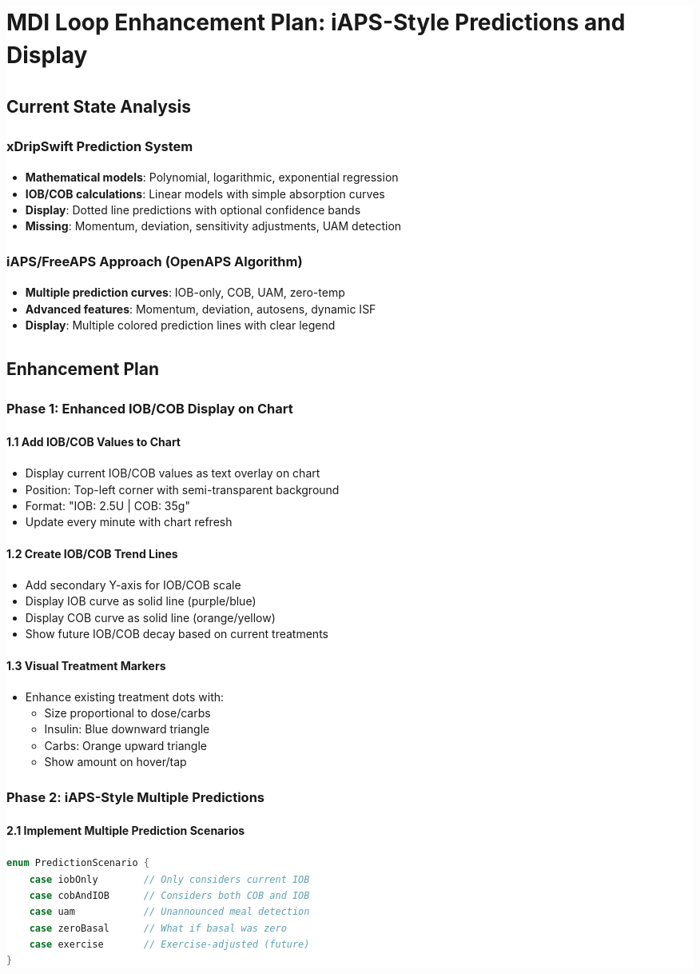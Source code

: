 # MDI Loop Enhancement Plan: iAPS-Style Predictions and Display

## Current State Analysis

### xDripSwift Prediction System
- **Mathematical models**: Polynomial, logarithmic, exponential regression
- **IOB/COB calculations**: Linear models with simple absorption curves
- **Display**: Dotted line predictions with optional confidence bands
- **Missing**: Momentum, deviation, sensitivity adjustments, UAM detection

### iAPS/FreeAPS Approach (OpenAPS Algorithm)
- **Multiple prediction curves**: IOB-only, COB, UAM, zero-temp
- **Advanced features**: Momentum, deviation, autosens, dynamic ISF
- **Display**: Multiple colored prediction lines with clear legend

## Enhancement Plan

### Phase 1: Enhanced IOB/COB Display on Chart

#### 1.1 Add IOB/COB Values to Chart
- Display current IOB/COB values as text overlay on chart
- Position: Top-left corner with semi-transparent background
- Format: "IOB: 2.5U | COB: 35g"
- Update every minute with chart refresh

#### 1.2 Create IOB/COB Trend Lines
- Add secondary Y-axis for IOB/COB scale
- Display IOB curve as solid line (purple/blue)
- Display COB curve as solid line (orange/yellow)
- Show future IOB/COB decay based on current treatments

#### 1.3 Visual Treatment Markers
- Enhance existing treatment dots with:
  - Size proportional to dose/carbs
  - Insulin: Blue downward triangle
  - Carbs: Orange upward triangle
  - Show amount on hover/tap

### Phase 2: iAPS-Style Multiple Predictions

#### 2.1 Implement Multiple Prediction Scenarios
```swift
enum PredictionScenario {
    case iobOnly        // Only considers current IOB
    case cobAndIOB      // Considers both COB and IOB
    case uam            // Unannounced meal detection
    case zeroBasal      // What if basal was zero
    case exercise       // Exercise-adjusted (future)
}
```
